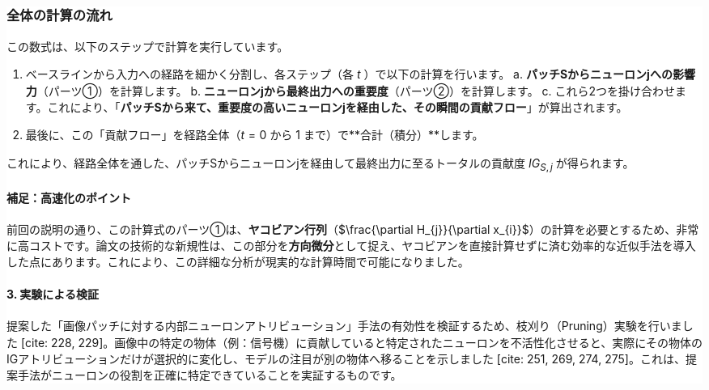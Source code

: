 
### **全体の計算の流れ**

この数式は、以下のステップで計算を実行しています。

1.  ベースラインから入力への経路を細かく分割し、各ステップ（各 $t$ ）で以下の計算を行います。
    a.  **パッチSからニューロンjへの影響力**（パーツ①）を計算します。
    b.  **ニューロンjから最終出力への重要度**（パーツ②）を計算します。
    c.  これら2つを掛け合わせます。これにより、「**パッチSから来て、重要度の高いニューロンjを経由した、その瞬間の貢献フロー**」が算出されます。

2.  最後に、この「貢献フロー」を経路全体（$t=0$ から $1$ まで）で**合計（積分）**します。

これにより、経路全体を通した、パッチSからニューロンjを経由して最終出力に至るトータルの貢献度 $IG_{S,j}$ が得られます。

#### **補足：高速化のポイント**

前回の説明の通り、この計算式のパーツ①は、**ヤコビアン行列**（$\frac{\partial H_{j}}{\partial x_{i}}$）の計算を必要とするため、非常に高コストです。論文の技術的な新規性は、この部分を**方向微分**として捉え、ヤコビアンを直接計算せずに済む効率的な近似手法を導入した点にあります。これにより、この詳細な分析が現実的な計算時間で可能になりました。
#### 3. 実験による検証
提案した「画像パッチに対する内部ニューロンアトリビューション」手法の有効性を検証するため、枝刈り（Pruning）実験を行いました [cite: 228, 229]。画像中の特定の物体（例：信号機）に貢献していると特定されたニューロンを不活性化させると、実際にその物体のIGアトリビューションだけが選択的に変化し、モデルの注目が別の物体へ移ることを示しました [cite: 251, 269, 274, 275]。これは、提案手法がニューロンの役割を正確に特定できていることを実証するものです。
